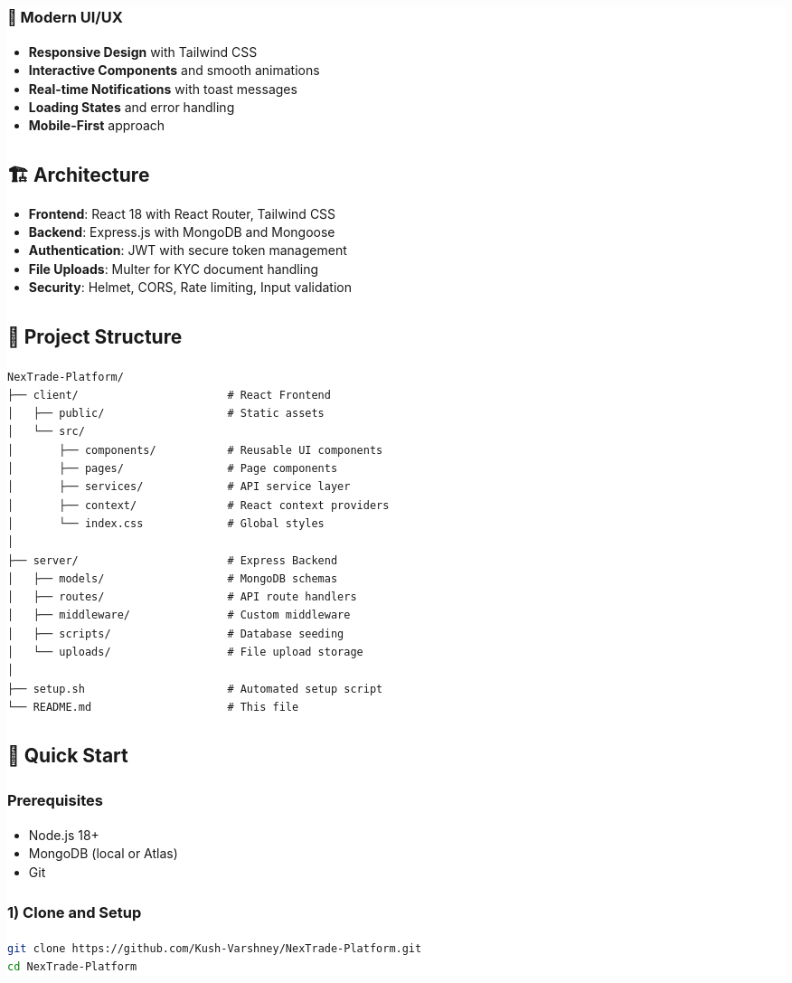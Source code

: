 ### 🎨 Modern UI/UX
- **Responsive Design** with Tailwind CSS
- **Interactive Components** and smooth animations
- **Real-time Notifications** with toast messages
- **Loading States** and error handling
- **Mobile-First** approach

## 🏗️ Architecture

- **Frontend**: React 18 with React Router, Tailwind CSS
- **Backend**: Express.js with MongoDB and Mongoose
- **Authentication**: JWT with secure token management
- **File Uploads**: Multer for KYC document handling
- **Security**: Helmet, CORS, Rate limiting, Input validation

## 📁 Project Structure

```
NexTrade-Platform/
├── client/                       # React Frontend
│   ├── public/                   # Static assets
│   └── src/
│       ├── components/           # Reusable UI components
│       ├── pages/                # Page components
│       ├── services/             # API service layer
│       ├── context/              # React context providers
│       └── index.css             # Global styles
│
├── server/                       # Express Backend
│   ├── models/                   # MongoDB schemas
│   ├── routes/                   # API route handlers
│   ├── middleware/               # Custom middleware
│   ├── scripts/                  # Database seeding
│   └── uploads/                  # File upload storage
│
├── setup.sh                      # Automated setup script
└── README.md                     # This file
```

## 🚀 Quick Start

### Prerequisites
- Node.js 18+
- MongoDB (local or Atlas)
- Git

### 1) Clone and Setup
```bash
git clone https://github.com/Kush-Varshney/NexTrade-Platform.git
cd NexTrade-Platform
```

